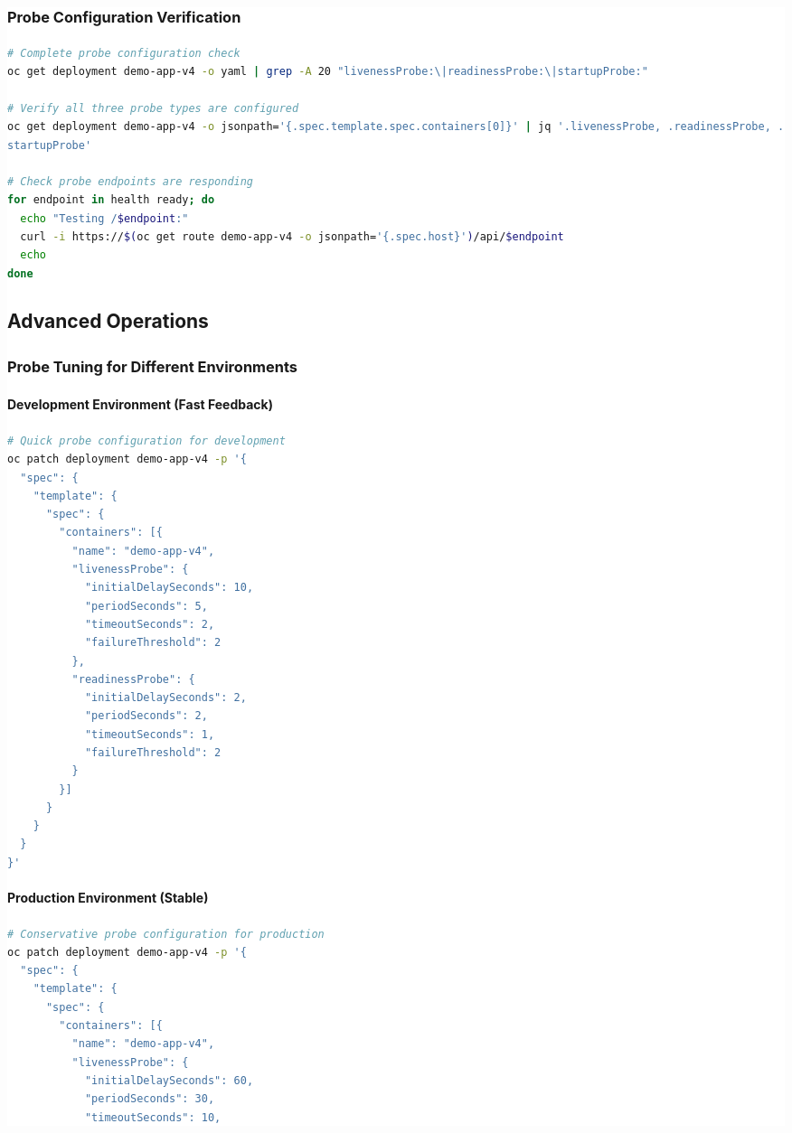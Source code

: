 ### Probe Configuration Verification

```bash
# Complete probe configuration check
oc get deployment demo-app-v4 -o yaml | grep -A 20 "livenessProbe:\|readinessProbe:\|startupProbe:"

# Verify all three probe types are configured
oc get deployment demo-app-v4 -o jsonpath='{.spec.template.spec.containers[0]}' | jq '.livenessProbe, .readinessProbe, .startupProbe'

# Check probe endpoints are responding
for endpoint in health ready; do
  echo "Testing /$endpoint:"
  curl -i https://$(oc get route demo-app-v4 -o jsonpath='{.spec.host}')/api/$endpoint
  echo
done
```

## Advanced Operations

### Probe Tuning for Different Environments

#### Development Environment (Fast Feedback)
```bash
# Quick probe configuration for development
oc patch deployment demo-app-v4 -p '{
  "spec": {
    "template": {
      "spec": {
        "containers": [{
          "name": "demo-app-v4",
          "livenessProbe": {
            "initialDelaySeconds": 10,
            "periodSeconds": 5,
            "timeoutSeconds": 2,
            "failureThreshold": 2
          },
          "readinessProbe": {
            "initialDelaySeconds": 2,
            "periodSeconds": 2,
            "timeoutSeconds": 1,
            "failureThreshold": 2
          }
        }]
      }
    }
  }
}'
```

#### Production Environment (Stable)
```bash
# Conservative probe configuration for production
oc patch deployment demo-app-v4 -p '{
  "spec": {
    "template": {
      "spec": {
        "containers": [{
          "name": "demo-app-v4",
          "livenessProbe": {
            "initialDelaySeconds": 60,
            "periodSeconds": 30,
            "timeoutSeconds": 10,
```